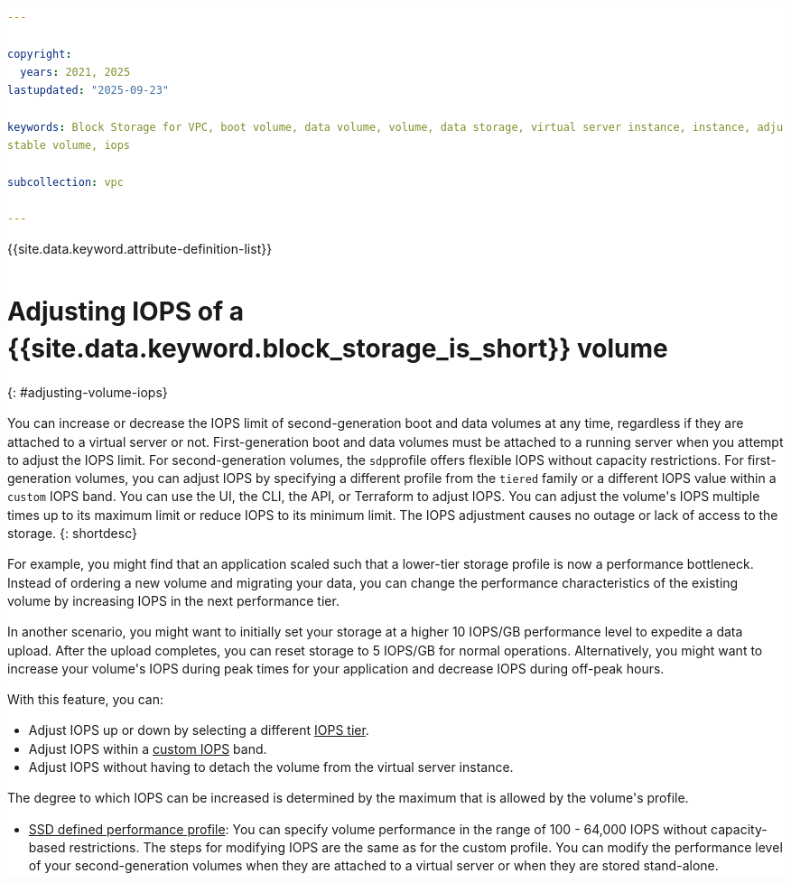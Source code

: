 ```yaml
---

copyright:
  years: 2021, 2025
lastupdated: "2025-09-23"

keywords: Block Storage for VPC, boot volume, data volume, volume, data storage, virtual server instance, instance, adjustable volume, iops

subcollection: vpc

---
```


{{site.data.keyword.attribute-definition-list}}

# Adjusting IOPS of a {{site.data.keyword.block_storage_is_short}} volume
{: #adjusting-volume-iops}

You can increase or decrease the IOPS limit of second-generation boot and data volumes at any time, regardless if they are attached to a virtual server or not. First-generation boot and data volumes must be attached to a running server when you attempt to adjust the IOPS limit. For second-generation volumes, the `sdp`profile offers flexible IOPS without capacity restrictions. For first-generation volumes, you can adjust IOPS by specifying a different profile from the `tiered` family or a different IOPS value within a `custom` IOPS band. You can use the UI, the CLI, the API, or Terraform to adjust IOPS. You can adjust the volume's IOPS multiple times up to its maximum limit or reduce IOPS to its minimum limit. The IOPS adjustment causes no outage or lack of access to the storage.
{: shortdesc}

For example, you might find that an application scaled such that a lower-tier storage profile is now a performance bottleneck. Instead of ordering a new volume and migrating your data, you can change the performance characteristics of the existing volume by increasing IOPS in the next performance tier.

In another scenario, you might want to initially set your storage at a higher 10 IOPS/GB performance level to expedite a data upload. After the upload completes, you can reset storage to 5 IOPS/GB for normal operations. Alternatively, you might want to increase your volume's IOPS during peak times for your application and decrease IOPS during off-peak hours.

With this feature, you can:

* Adjust IOPS up or down by selecting a different [IOPS tier](/docs/vpc?topic=vpc-block-storage-profiles&interface=api#tiers).
* Adjust IOPS within a [custom IOPS](/docs/vpc?topic=vpc-block-storage-profiles&interface=api#custom) band.
* Adjust IOPS without having to detach the volume from the virtual server instance.

The degree to which IOPS can be increased is determined by the maximum that is allowed by the volume's profile.

- [SSD defined performance profile](/docs/vpc?topic=vpc-block-storage-profiles#defined-performance-profile): You can specify volume performance in the range of 100 - 64,000 IOPS without capacity-based restrictions. The steps for modifying IOPS are the same as for the custom profile. You can modify the performance level of your second-generation volumes when they are attached to a virtual server or when they are stored stand-alone.
